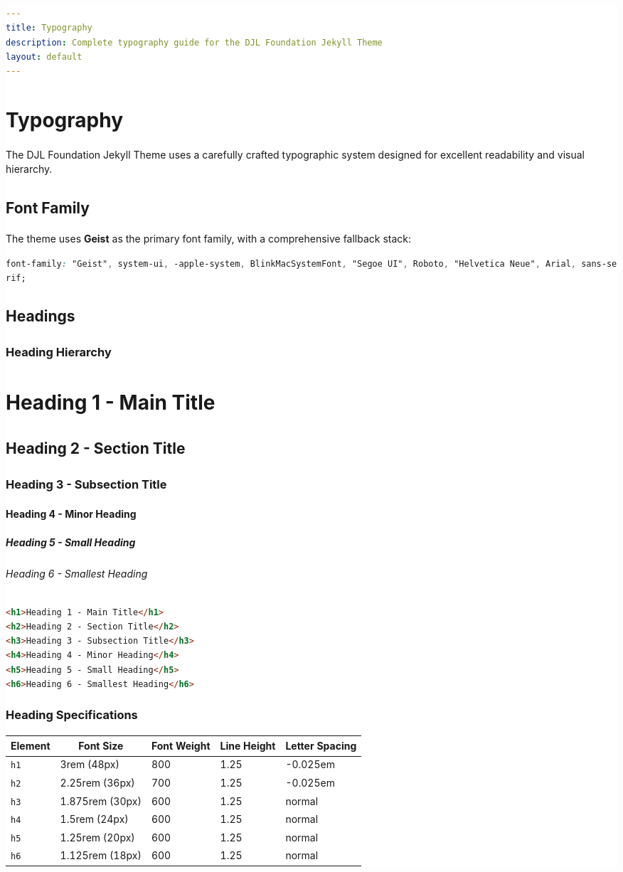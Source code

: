 ```yaml
---
title: Typography
description: Complete typography guide for the DJL Foundation Jekyll Theme
layout: default
---
```


# Typography

The DJL Foundation Jekyll Theme uses a carefully crafted typographic system designed for excellent readability and visual hierarchy.

## Font Family

The theme uses **Geist** as the primary font family, with a comprehensive fallback stack:

```css
font-family: "Geist", system-ui, -apple-system, BlinkMacSystemFont, "Segoe UI", Roboto, "Helvetica Neue", Arial, sans-serif;
```

## Headings

### Heading Hierarchy

<div class="typography-demo">
  <h1>Heading 1 - Main Title</h1>
  <h2>Heading 2 - Section Title</h2>
  <h3>Heading 3 - Subsection Title</h3>
  <h4>Heading 4 - Minor Heading</h4>
  <h5>Heading 5 - Small Heading</h5>
  <h6>Heading 6 - Smallest Heading</h6>
</div>

```html
<h1>Heading 1 - Main Title</h1>
<h2>Heading 2 - Section Title</h2>
<h3>Heading 3 - Subsection Title</h3>
<h4>Heading 4 - Minor Heading</h4>
<h5>Heading 5 - Small Heading</h5>
<h6>Heading 6 - Smallest Heading</h6>
```

### Heading Specifications

| Element | Font Size | Font Weight | Line Height | Letter Spacing |
|---------|-----------|-------------|-------------|----------------|
| `h1`    | 3rem (48px) | 800 | 1.25 | -0.025em |
| `h2`    | 2.25rem (36px) | 700 | 1.25 | -0.025em |
| `h3`    | 1.875rem (30px) | 600 | 1.25 | normal |
| `h4`    | 1.5rem (24px) | 600 | 1.25 | normal |
| `h5`    | 1.25rem (20px) | 600 | 1.25 | normal |
| `h6`    | 1.125rem (18px) | 600 | 1.25 | normal |
